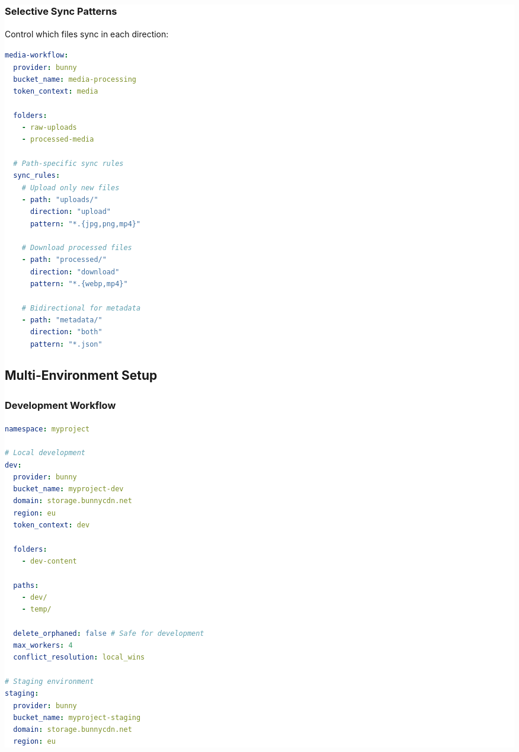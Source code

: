### Selective Sync Patterns

Control which files sync in each direction:

```yaml
media-workflow:
  provider: bunny
  bucket_name: media-processing
  token_context: media

  folders:
    - raw-uploads
    - processed-media

  # Path-specific sync rules
  sync_rules:
    # Upload only new files
    - path: "uploads/"
      direction: "upload"
      pattern: "*.{jpg,png,mp4}"

    # Download processed files
    - path: "processed/"
      direction: "download"
      pattern: "*.{webp,mp4}"

    # Bidirectional for metadata
    - path: "metadata/"
      direction: "both"
      pattern: "*.json"
```

## Multi-Environment Setup

### Development Workflow

```yaml
namespace: myproject

# Local development
dev:
  provider: bunny
  bucket_name: myproject-dev
  domain: storage.bunnycdn.net
  region: eu
  token_context: dev

  folders:
    - dev-content

  paths:
    - dev/
    - temp/

  delete_orphaned: false # Safe for development
  max_workers: 4
  conflict_resolution: local_wins

# Staging environment
staging:
  provider: bunny
  bucket_name: myproject-staging
  domain: storage.bunnycdn.net
  region: eu
```